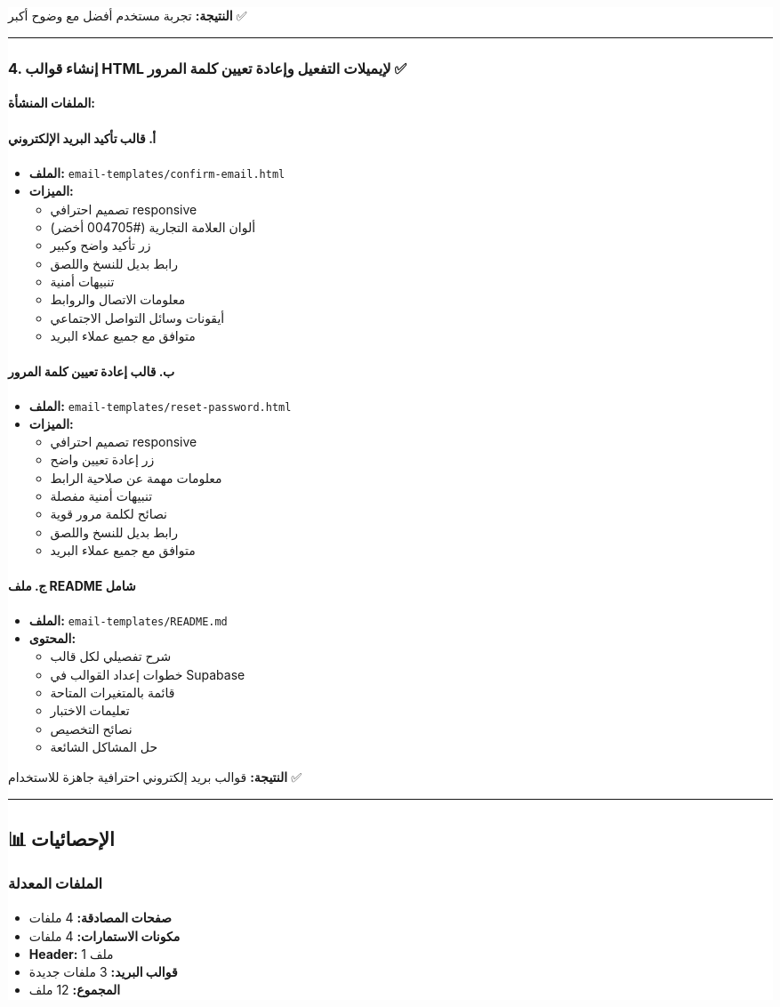 **النتيجة:** تجربة مستخدم أفضل مع وضوح أكبر ✅

---

### 4. إنشاء قوالب HTML لإيميلات التفعيل وإعادة تعيين كلمة المرور ✅

**الملفات المنشأة:**

#### أ. قالب تأكيد البريد الإلكتروني
- **الملف:** `email-templates/confirm-email.html`
- **الميزات:**
  - تصميم احترافي responsive
  - ألوان العلامة التجارية (#004705 أخضر)
  - زر تأكيد واضح وكبير
  - رابط بديل للنسخ واللصق
  - تنبيهات أمنية
  - معلومات الاتصال والروابط
  - أيقونات وسائل التواصل الاجتماعي
  - متوافق مع جميع عملاء البريد

#### ب. قالب إعادة تعيين كلمة المرور
- **الملف:** `email-templates/reset-password.html`
- **الميزات:**
  - تصميم احترافي responsive
  - زر إعادة تعيين واضح
  - معلومات مهمة عن صلاحية الرابط
  - تنبيهات أمنية مفصلة
  - نصائح لكلمة مرور قوية
  - رابط بديل للنسخ واللصق
  - متوافق مع جميع عملاء البريد

#### ج. ملف README شامل
- **الملف:** `email-templates/README.md`
- **المحتوى:**
  - شرح تفصيلي لكل قالب
  - خطوات إعداد القوالب في Supabase
  - قائمة بالمتغيرات المتاحة
  - تعليمات الاختبار
  - نصائح التخصيص
  - حل المشاكل الشائعة

**النتيجة:** قوالب بريد إلكتروني احترافية جاهزة للاستخدام ✅

---

## 📊 الإحصائيات

### الملفات المعدلة
- **صفحات المصادقة:** 4 ملفات
- **مكونات الاستمارات:** 4 ملفات
- **Header:** 1 ملف
- **قوالب البريد:** 3 ملفات جديدة
- **المجموع:** 12 ملف
